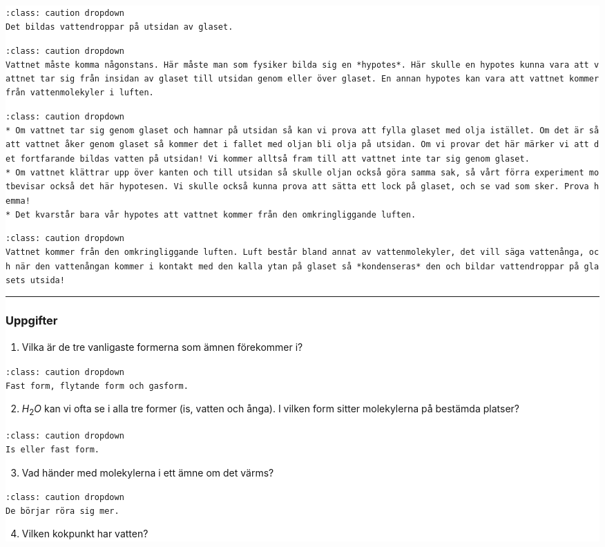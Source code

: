 ```{admonition} Vad har du observerat?
:class: caution dropdown
Det bildas vattendroppar på utsidan av glaset. 
```

```{admonition} Varför händer det?
:class: caution dropdown
Vattnet måste komma någonstans. Här måste man som fysiker bilda sig en *hypotes*. Här skulle en hypotes kunna vara att vattnet tar sig från insidan av glaset till utsidan genom eller över glaset. En annan hypotes kan vara att vattnet kommer från vattenmolekyler i luften.
```

```{admonition} Testa hypoteserna!
:class: caution dropdown
* Om vattnet tar sig genom glaset och hamnar på utsidan så kan vi prova att fylla glaset med olja istället. Om det är så att vattnet åker genom glaset så kommer det i fallet med oljan bli olja på utsidan. Om vi provar det här märker vi att det fortfarande bildas vatten på utsidan! Vi kommer alltså fram till att vattnet inte tar sig genom glaset.
* Om vattnet klättrar upp över kanten och till utsidan så skulle oljan också göra samma sak, så vårt förra experiment motbevisar också det här hypotesen. Vi skulle också kunna prova att sätta ett lock på glaset, och se vad som sker. Prova hemma!
* Det kvarstår bara vår hypotes att vattnet kommer från den omkringliggande luften.
```

```{admonition} Förklaring
:class: caution dropdown
Vattnet kommer från den omkringliggande luften. Luft består bland annat av vattenmolekyler, det vill säga vattenånga, och när den vattenångan kommer i kontakt med den kalla ytan på glaset så *kondenseras* den och bildar vattendroppar på glasets utsida!
```

_____________________________________________

### Uppgifter

1. Vilka är de tre vanligaste formerna som ämnen förekommer i?

```{admonition} Visa svar
:class: caution dropdown
Fast form, flytande form och gasform.
```

2. $H_2O$ kan vi ofta se i alla tre former (is, vatten och ånga). I vilken form sitter molekylerna på bestämda platser?

```{admonition} Visa svar
:class: caution dropdown
Is eller fast form.
```

3. Vad händer med molekylerna i ett ämne om det värms?

```{admonition} Visa svar
:class: caution dropdown
De börjar röra sig mer.
```

4. Vilken kokpunkt har vatten?
